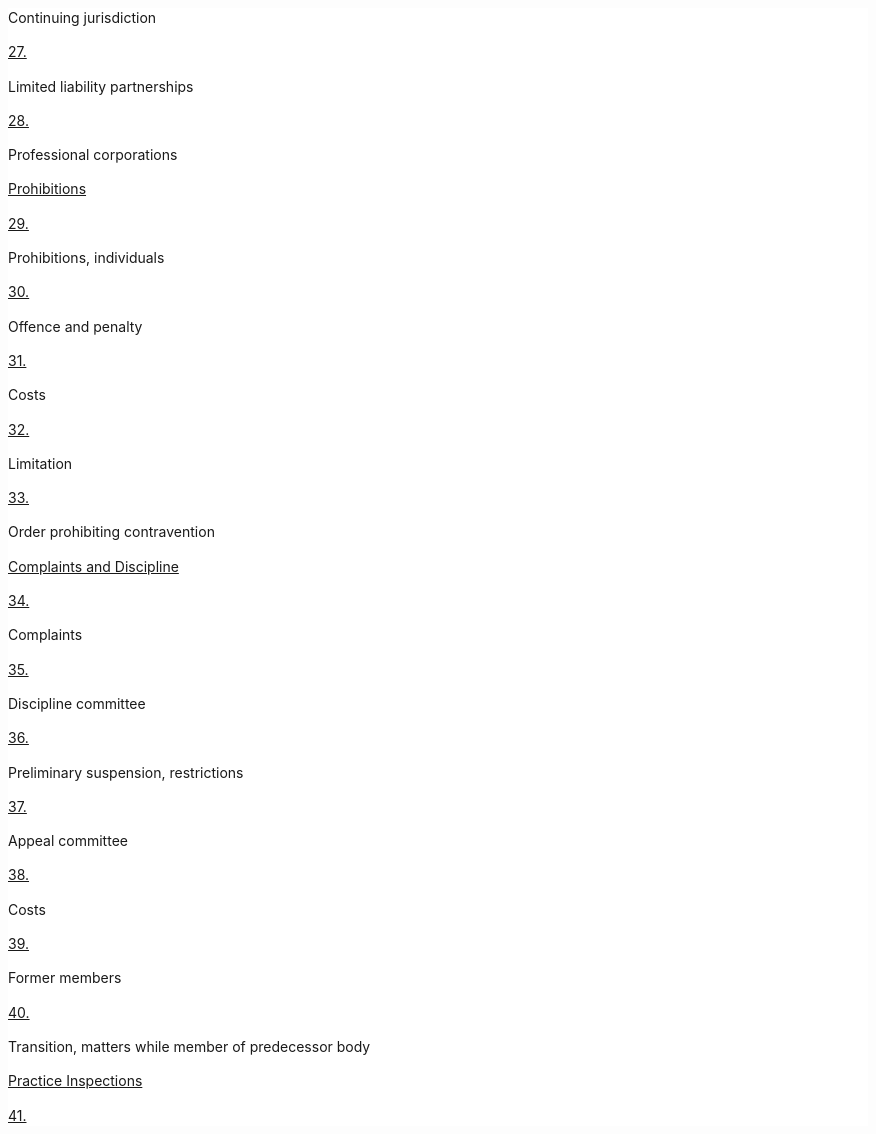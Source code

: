 Continuing jurisdiction

[27\.](#BK31)

Limited liability partnerships

[28\.](#BK32)

Professional corporations

[Prohibitions](#BK33)

[29\.](#BK34)

Prohibitions, individuals

[30\.](#BK35)

Offence and penalty

[31\.](#BK36)

Costs

[32\.](#BK37)

Limitation

[33\.](#BK38)

Order prohibiting contravention

[Complaints and Discipline](#BK39)

[34\.](#BK40)

Complaints

[35\.](#BK41)

Discipline committee

[36\.](#BK42)

Preliminary suspension, restrictions

[37\.](#BK43)

Appeal committee

[38\.](#BK44)

Costs

[39\.](#BK45)

Former members

[40\.](#BK46)

Transition, matters while member of predecessor body

[Practice Inspections](#BK47)

[41\.](#BK48)
